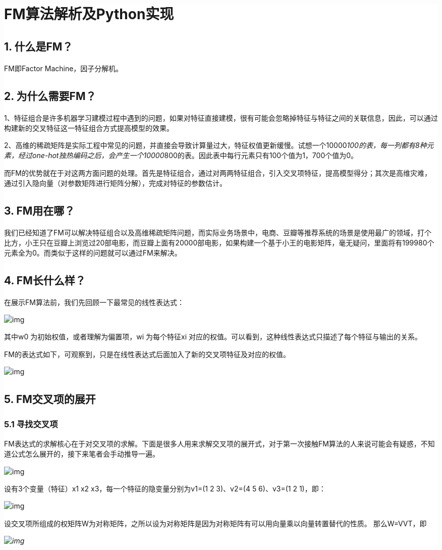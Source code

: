 # FM算法解析及Python实现 		



## **1. 什么是FM？**

FM即Factor Machine，因子分解机。

## **2. 为什么需要FM？**

1、特征组合是许多机器学习建模过程中遇到的问题，如果对特征直接建模，很有可能会忽略掉特征与特征之间的关联信息，因此，可以通过构建新的交叉特征这一特征组合方式提高模型的效果。

2、高维的稀疏矩阵是实际工程中常见的问题，并直接会导致计算量过大，特征权值更新缓慢。试想一个10000*100的表，每一列都有8种元素，经过one-hot独热编码之后，会产生一个10000*800的表。因此表中每行元素只有100个值为1，700个值为0。

而FM的优势就在于对这两方面问题的处理。首先是特征组合，通过对两两特征组合，引入交叉项特征，提高模型得分；其次是高维灾难，通过引入隐向量（对参数矩阵进行矩阵分解），完成对特征的参数估计。

## **3. FM用在哪？**

我们已经知道了FM可以解决特征组合以及高维稀疏矩阵问题，而实际业务场景中，电商、豆瓣等推荐系统的场景是使用最广的领域，打个比方，小王只在豆瓣上浏览过20部电影，而豆瓣上面有20000部电影，如果构建一个基于小王的电影矩阵，毫无疑问，里面将有199980个元素全为0。而类似于这样的问题就可以通过FM来解决。

## **4. FM长什么样？**

在展示FM算法前，我们先回顾一下最常见的线性表达式：

![img](https://img2018.cnblogs.com/blog/1473228/201809/1473228-20180904202838541-2090182057.png)

其中w0 为初始权值，或者理解为偏置项，wi 为每个特征xi 对应的权值。可以看到，这种线性表达式只描述了每个特征与输出的关系。

FM的表达式如下，可观察到，只是在线性表达式后面加入了新的交叉项特征及对应的权值。

![img](https://img2018.cnblogs.com/blog/1473228/201809/1473228-20180904202908102-215826983.png)

## **5. FM交叉项的展开**

### 5.1 寻找交叉项

FM表达式的求解核心在于对交叉项的求解。下面是很多人用来求解交叉项的展开式，对于第一次接触FM算法的人来说可能会有疑惑，不知道公式怎么展开的，接下来笔者会手动推导一遍。

![img](https://images2018.cnblogs.com/blog/1473228/201809/1473228-20180907110105340-1586099344.jpg)

设有3个变量（特征）x1 x2 x3，每一个特征的隐变量分别为v1=(1 2 3)、v2=(4 5 6)、v3=(1 2 1)，即：

![img](https://images2018.cnblogs.com/blog/1473228/201809/1473228-20180907130132713-283779506.png)

设交叉项所组成的权矩阵W为对称矩阵，之所以设为对称矩阵是因为对称矩阵有可以用向量乘以向量转置替代的性质。
那么W=VVT，即

*![img](https://images2018.cnblogs.com/blog/1473228/201809/1473228-20180907114648527-2084814077.png)*
